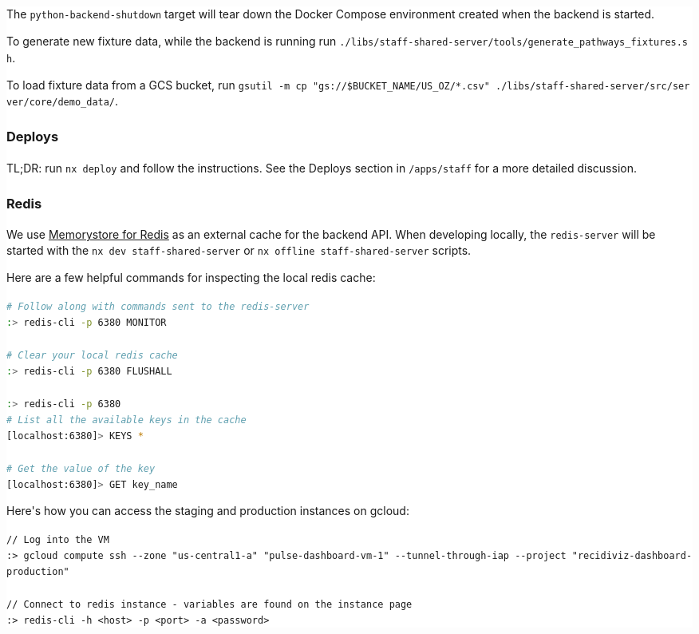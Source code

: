 The `python-backend-shutdown` target will tear down the Docker Compose environment created when the backend is started.

To generate new fixture data, while the backend is running run `./libs/staff-shared-server/tools/generate_pathways_fixtures.sh`.

To load fixture data from a GCS bucket, run `gsutil -m cp "gs://$BUCKET_NAME/US_OZ/*.csv" ./libs/staff-shared-server/src/server/core/demo_data/`.

### Deploys

TL;DR: run `nx deploy` and follow the instructions. See the Deploys section in `/apps/staff` for a more detailed discussion.

### Redis

We use [Memorystore for Redis](https://cloud.google.com/memorystore/docs/redis/redis-overview) as an external cache for the backend API. When developing locally, the `redis-server` will be started with the `nx dev staff-shared-server` or `nx offline staff-shared-server` scripts.

Here are a few helpful commands for inspecting the local redis cache:

```bash
# Follow along with commands sent to the redis-server
:> redis-cli -p 6380 MONITOR

# Clear your local redis cache
:> redis-cli -p 6380 FLUSHALL

:> redis-cli -p 6380
# List all the available keys in the cache
[localhost:6380]> KEYS *

# Get the value of the key
[localhost:6380]> GET key_name
```

Here's how you can access the staging and production instances on gcloud:

```
// Log into the VM
:> gcloud compute ssh --zone "us-central1-a" "pulse-dashboard-vm-1" --tunnel-through-iap --project "recidiviz-dashboard-production"

// Connect to redis instance - variables are found on the instance page
:> redis-cli -h <host> -p <port> -a <password>
```
